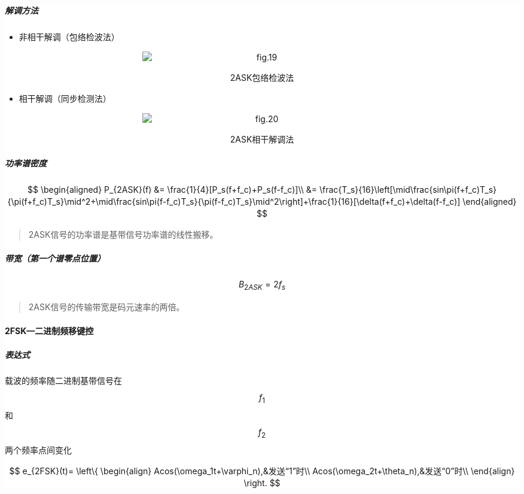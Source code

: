 ##### 解调方法

- 非相干解调（包络检波法）

<div style="text-align:center" title="fig.19"><img alt="fig.19" src="https://raw.githubusercontent.com/ZiqingZhao/ZiqingZhao.github.io/master/img/2ASK_包络检波.jpg" style="display: inline-block;" width="400" />
<p>2ASK包络检波法</p>
</div> 

- 相干解调（同步检测法）

<div style="text-align:center" title="fig.20"><img alt="fig.20" src="https://raw.githubusercontent.com/ZiqingZhao/ZiqingZhao.github.io/master/img/2ASK_相干解调.jpg" style="display: inline-block;" width="400" />
<p>2ASK相干解调法</p>
</div> 

##### 功率谱密度


$$
\begin{aligned}
P_{2ASK}(f) 
&= \frac{1}{4}[P_s(f+f_c)+P_s(f-f_c)]\\
&= \frac{T_s}{16}\left[\mid\frac{sin\pi(f+f_c)T_s}{\pi(f+f_c)T_s}\mid^2+\mid\frac{sin\pi(f-f_c)T_s}{\pi(f-f_c)T_s}\mid^2\right]+\frac{1}{16}[\delta(f+f_c)+\delta(f-f_c)]
\end{aligned}
$$



> 2ASK信号的功率谱是基带信号功率谱的线性搬移。

##### 带宽（第一个谱零点位置）


$$
B_{2ASK}=2f_s
$$



> 2ASK信号的传输带宽是码元速率的两倍。

#### 2FSK—二进制频移键控

##### 表达式

载波的频率随二进制基带信号在$$f_1$$和$$f_2$$两个频率点间变化


$$
e_{2FSK}(t)=
\left\{
\begin{align}
Acos(\omega_1t+\varphi_n),&发送“1”时\\
Acos(\omega_2t+\theta_n),&发送“0”时\\
\end{align}
\right.
$$
